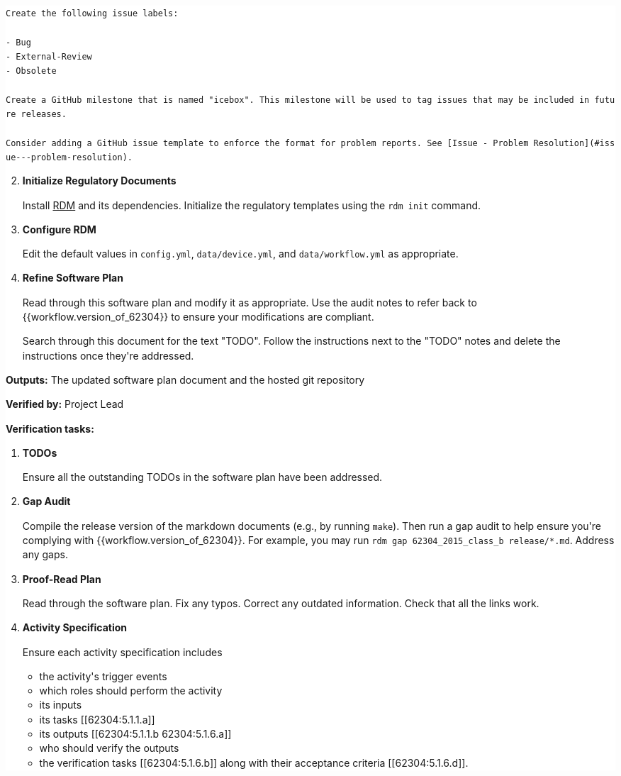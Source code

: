     Create the following issue labels:

    - Bug
    - External-Review
    - Obsolete

    Create a GitHub milestone that is named "icebox". This milestone will be used to tag issues that may be included in future releases.

    Consider adding a GitHub issue template to enforce the format for problem reports. See [Issue - Problem Resolution](#issue---problem-resolution).

2. **Initialize Regulatory Documents**

    Install [RDM](https://github.com/innolitics/rdm) and its dependencies. Initialize the regulatory templates using the `rdm init` command.

3. **Configure RDM**

    Edit the default values in `config.yml`, `data/device.yml`, and `data/workflow.yml` as appropriate.

4. **Refine Software Plan**

    Read through this software plan and modify it as appropriate. Use the audit notes to refer back to {{workflow.version_of_62304}} to ensure your modifications are compliant.

    Search through this document for the text "TODO". Follow the instructions next to the "TODO" notes and delete the instructions once they're addressed.

**Outputs:** The updated software plan document and the hosted git repository

**Verified by:** Project Lead

**Verification tasks:**

1. **TODOs**

    Ensure all the outstanding TODOs in the software plan have been addressed.

2. **Gap Audit**

    Compile the release version of the markdown documents (e.g., by running `make`). Then run a gap audit to help ensure you're complying with {{workflow.version_of_62304}}. For example, you may run `rdm gap 62304_2015_class_b release/*.md`. Address any gaps.

3. **Proof-Read Plan**

    Read through the software plan. Fix any typos. Correct any outdated information. Check that all the links work.

4. **Activity Specification**

    Ensure each activity specification includes

    - the activity's trigger events
    - which roles should perform the activity
    - its inputs
    - its tasks [[62304:5.1.1.a]]
    - its outputs [[62304:5.1.1.b 62304:5.1.6.a]]
    - who should verify the outputs
    - the verification tasks [[62304:5.1.6.b]] along with their acceptance criteria [[62304:5.1.6.d]].
